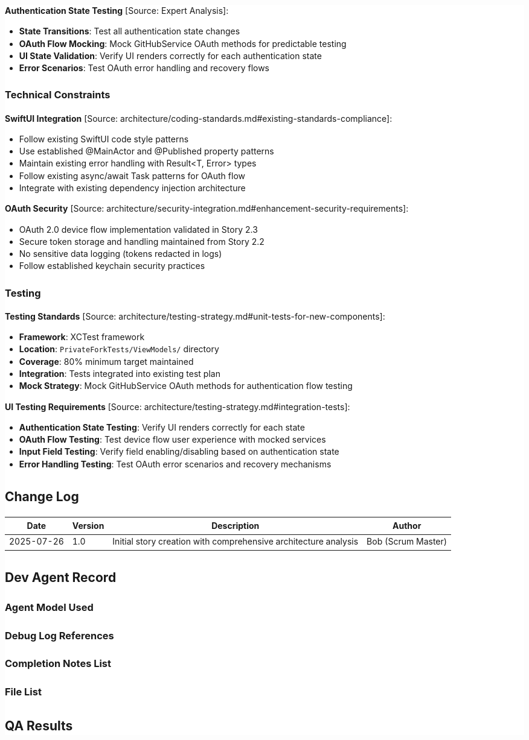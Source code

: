 **Authentication State Testing** [Source: Expert Analysis]:
- **State Transitions**: Test all authentication state changes
- **OAuth Flow Mocking**: Mock GitHubService OAuth methods for predictable testing
- **UI State Validation**: Verify UI renders correctly for each authentication state
- **Error Scenarios**: Test OAuth error handling and recovery flows

### Technical Constraints
**SwiftUI Integration** [Source: architecture/coding-standards.md#existing-standards-compliance]:
- Follow existing SwiftUI code style patterns
- Use established @MainActor and @Published property patterns
- Maintain existing error handling with Result<T, Error> types
- Follow existing async/await Task patterns for OAuth flow
- Integrate with existing dependency injection architecture

**OAuth Security** [Source: architecture/security-integration.md#enhancement-security-requirements]:
- OAuth 2.0 device flow implementation validated in Story 2.3
- Secure token storage and handling maintained from Story 2.2
- No sensitive data logging (tokens redacted in logs)
- Follow established keychain security practices

### Testing
**Testing Standards** [Source: architecture/testing-strategy.md#unit-tests-for-new-components]:
- **Framework**: XCTest framework
- **Location**: `PrivateForkTests/ViewModels/` directory
- **Coverage**: 80% minimum target maintained
- **Integration**: Tests integrated into existing test plan
- **Mock Strategy**: Mock GitHubService OAuth methods for authentication flow testing

**UI Testing Requirements** [Source: architecture/testing-strategy.md#integration-tests]:
- **Authentication State Testing**: Verify UI renders correctly for each state
- **OAuth Flow Testing**: Test device flow user experience with mocked services
- **Input Field Testing**: Verify field enabling/disabling based on authentication state
- **Error Handling Testing**: Test OAuth error scenarios and recovery mechanisms

## Change Log
| Date | Version | Description | Author |
|------|---------|-------------|--------|
| 2025-07-26 | 1.0 | Initial story creation with comprehensive architecture analysis | Bob (Scrum Master) |

## Dev Agent Record

### Agent Model Used


### Debug Log References


### Completion Notes List


### File List


## QA Results

